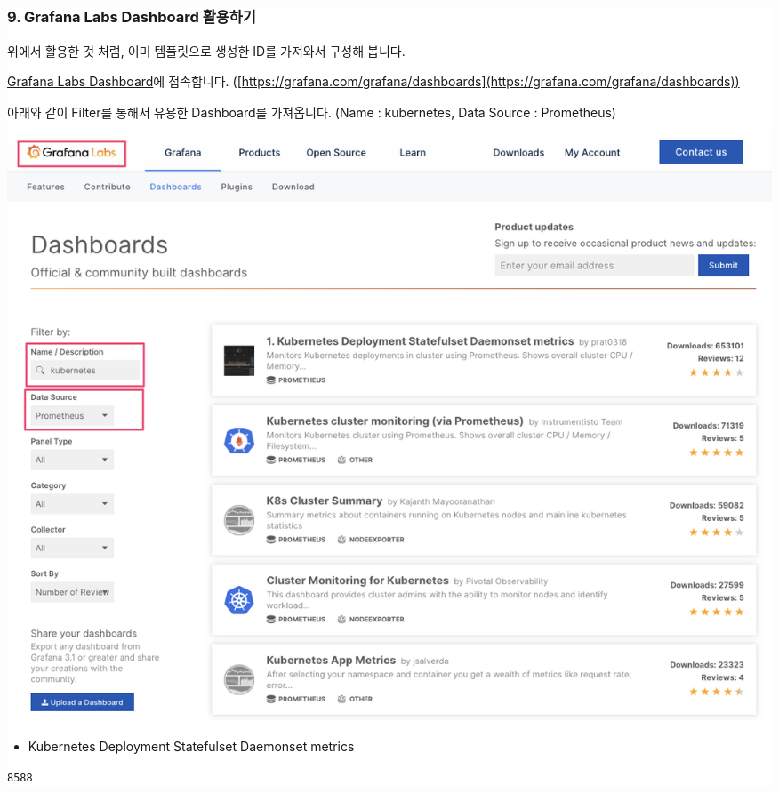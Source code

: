 ### 9. Grafana Labs Dashboard 활용하기

위에서 활용한 것 처럼, 이미 템플릿으로 생성한 ID를 가져와서 구성해 봅니다.

[Grafana Labs Dashboard](https://grafana.com/grafana/dashboards)에 접속합니다. ([https://grafana.com/grafana/dashboards](https://grafana.com/grafana/dashboards))

아래와 같이 Filter를 통해서 유용한 Dashboard를 가져옵니다. (Name : kubernetes, Data Source : Prometheus)

![](<../.gitbook/assets/image (69).png>)

* Kubernetes Deployment Statefulset Daemonset metrics

```
8588
```
